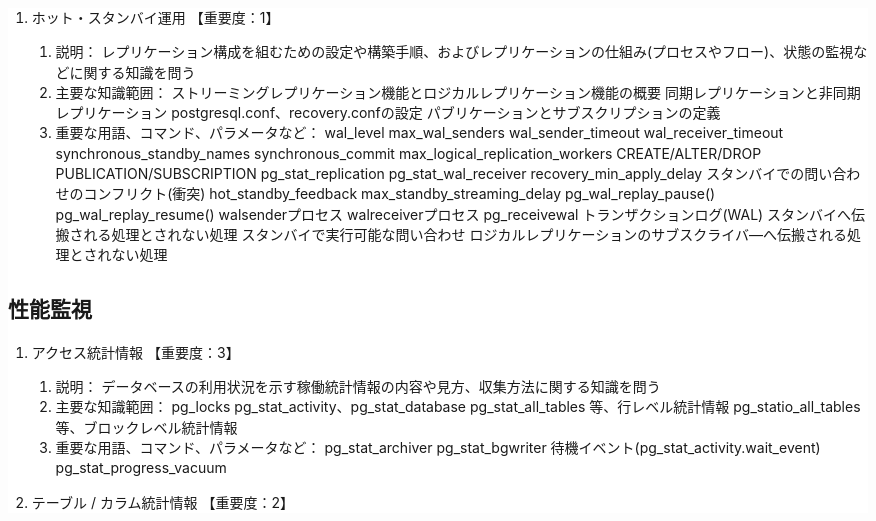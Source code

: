 1. ホット・スタンバイ運用 【重要度：1】

   1. 説明：
      レプリケーション構成を組むための設定や構築手順、およびレプリケーションの仕組み(プロセスやフロー)、状態の監視などに関する知識を問う
   1. 主要な知識範囲：
      ストリーミングレプリケーション機能とロジカルレプリケーション機能の概要
      同期レプリケーションと非同期レプリケーション
      postgresql.conf、recovery.confの設定
      パブリケーションとサブスクリプションの定義
   1. 重要な用語、コマンド、パラメータなど：
      wal_level
      max_wal_senders
      wal_sender_timeout
      wal_receiver_timeout
      synchronous_standby_names
      synchronous_commit
      max_logical_replication_workers
      CREATE/ALTER/DROP PUBLICATION/SUBSCRIPTION
      pg_stat_replication
      pg_stat_wal_receiver
      recovery_min_apply_delay
      スタンバイでの問い合わせのコンフリクト(衝突)
      hot_standby_feedback
      max_standby_streaming_delay
      pg_wal_replay_pause()
      pg_wal_replay_resume()
      walsenderプロセス
      walreceiverプロセス
      pg_receivewal
      トランザクションログ(WAL)
      スタンバイへ伝搬される処理とされない処理
      スタンバイで実行可能な問い合わせ
      ロジカルレプリケーションのサブスクライバ―へ伝搬される処理とされない処理

## 性能監視 ##

1. アクセス統計情報 【重要度：3】

   1. 説明：
      データベースの利用状況を示す稼働統計情報の内容や見方、収集方法に関する知識を問う
   1. 主要な知識範囲：
      pg_locks
      pg_stat_activity、pg_stat_database
      pg_stat_all_tables 等、行レベル統計情報
      pg_statio_all_tables 等、ブロックレベル統計情報
   1. 重要な用語、コマンド、パラメータなど：
      pg_stat_archiver
      pg_stat_bgwriter
      待機イベント(pg_stat_activity.wait_event)
      pg_stat_progress_vacuum

1. テーブル / カラム統計情報 【重要度：2】
